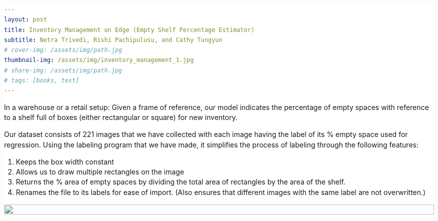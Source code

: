 ```yaml
---
layout: post
title: Inventory Management on Edge (Empty Shelf Percentage Estimator)
subtitle: Netra Trivedi, Rishi Pachipulusu, and Cathy Tungyun
# cover-img: /assets/img/path.jpg
thumbnail-img: /assets/img/inventory_management_1.jpg
# share-img: /assets/img/path.jpg
# tags: [books, test]
---
```


In a warehouse or a retail setup: Given a frame of reference, our model indicates the percentage of empty spaces with reference to a shelf full of boxes (either rectangular or square) for new inventory. 

Our dataset consists of 221 images that we have collected with each image having the label of its % empty space used for regression. Using the labeling program that we have made, it simplifies the process of labeling through the following features:
1. Keeps the box width constant
2. Allows us to draw multiple rectangles on the image
3. Returns the % area of empty spaces by dividing the total area of rectangles by the area of the shelf.
4. Renames the file to its labels for ease of import. (Also ensures that different images with the same label are not overwritten.)
<p align="center"> <img src="/embed-dl-s23/assets/img/inventory_management_2.jpg" width="100%" height="100%"> </p>
